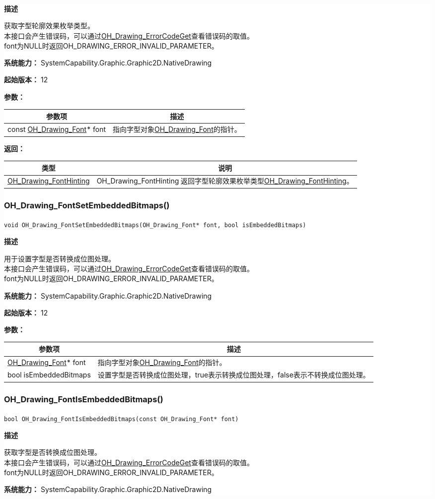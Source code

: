 **描述**

获取字型轮廓效果枚举类型。<br>本接口会产生错误码，可以通过[OH_Drawing_ErrorCodeGet](capi-drawing-error-code-h.md#oh_drawing_errorcodeget)查看错误码的取值。<br>font为NULL时返回OH_DRAWING_ERROR_INVALID_PARAMETER。

**系统能力：** SystemCapability.Graphic.Graphic2D.NativeDrawing

**起始版本：** 12


**参数：**

| 参数项 | 描述 |
| -- | -- |
| const [OH_Drawing_Font](capi-drawing-oh-drawing-font.md)* font | 指向字型对象[OH_Drawing_Font](capi-drawing-oh-drawing-font.md)的指针。 |

**返回：**

| 类型 | 说明 |
| -- | -- |
| [OH_Drawing_FontHinting](#oh_drawing_fonthinting) | OH_Drawing_FontHinting 返回字型轮廓效果枚举类型[OH_Drawing_FontHinting](capi-drawing-font-h.md#oh_drawing_fonthinting)。 |

### OH_Drawing_FontSetEmbeddedBitmaps()

```
void OH_Drawing_FontSetEmbeddedBitmaps(OH_Drawing_Font* font, bool isEmbeddedBitmaps)
```

**描述**

用于设置字型是否转换成位图处理。<br>本接口会产生错误码，可以通过[OH_Drawing_ErrorCodeGet](capi-drawing-error-code-h.md#oh_drawing_errorcodeget)查看错误码的取值。<br>font为NULL时返回OH_DRAWING_ERROR_INVALID_PARAMETER。

**系统能力：** SystemCapability.Graphic.Graphic2D.NativeDrawing

**起始版本：** 12


**参数：**

| 参数项 | 描述 |
| -- | -- |
| [OH_Drawing_Font](capi-drawing-oh-drawing-font.md)* font | 指向字型对象[OH_Drawing_Font](capi-drawing-oh-drawing-font.md)的指针。 |
| bool isEmbeddedBitmaps | 设置字型是否转换成位图处理，true表示转换成位图处理，false表示不转换成位图处理。 |

### OH_Drawing_FontIsEmbeddedBitmaps()

```
bool OH_Drawing_FontIsEmbeddedBitmaps(const OH_Drawing_Font* font)
```

**描述**

获取字型是否转换成位图处理。<br>本接口会产生错误码，可以通过[OH_Drawing_ErrorCodeGet](capi-drawing-error-code-h.md#oh_drawing_errorcodeget)查看错误码的取值。<br>font为NULL时返回OH_DRAWING_ERROR_INVALID_PARAMETER。

**系统能力：** SystemCapability.Graphic.Graphic2D.NativeDrawing
